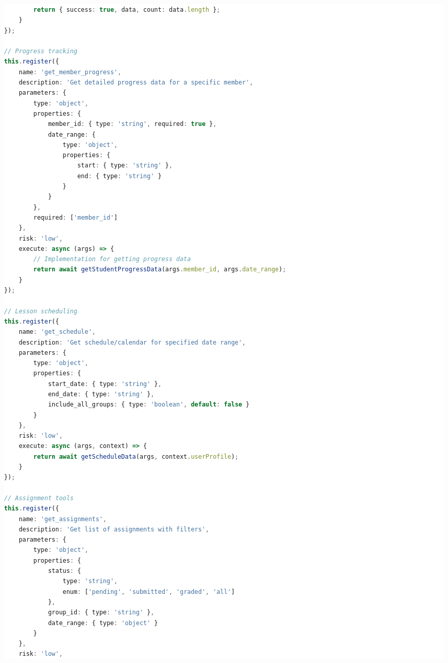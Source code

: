 ```typescript
        return { success: true, data, count: data.length };
    }
});

// Progress tracking
this.register({
    name: 'get_member_progress',
    description: 'Get detailed progress data for a specific member',
    parameters: {
        type: 'object',
        properties: {
            member_id: { type: 'string', required: true },
            date_range: { 
                type: 'object',
                properties: {
                    start: { type: 'string' },
                    end: { type: 'string' }
                }
            }
        },
        required: ['member_id']
    },
    risk: 'low',
    execute: async (args) => {
        // Implementation for getting progress data
        return await getStudentProgressData(args.member_id, args.date_range);
    }
});

// Lesson scheduling
this.register({
    name: 'get_schedule',
    description: 'Get schedule/calendar for specified date range',
    parameters: {
        type: 'object',
        properties: {
            start_date: { type: 'string' },
            end_date: { type: 'string' },
            include_all_groups: { type: 'boolean', default: false }
        }
    },
    risk: 'low',
    execute: async (args, context) => {
        return await getScheduleData(args, context.userProfile);
    }
});

// Assignment tools
this.register({
    name: 'get_assignments',
    description: 'Get list of assignments with filters',
    parameters: {
        type: 'object',
        properties: {
            status: { 
                type: 'string',
                enum: ['pending', 'submitted', 'graded', 'all']
            },
            group_id: { type: 'string' },
            date_range: { type: 'object' }
        }
    },
    risk: 'low',
```